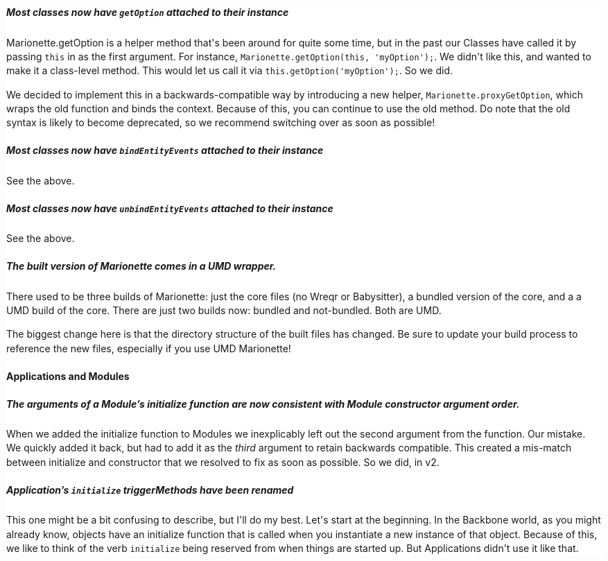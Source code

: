 ##### Most classes now have `getOption` attached to their instance

Marionette.getOption is a helper method that's been around for quite some time, but in the past our Classes have called it by passing
`this` in as the first argument. For instance, `Marionette.getOption(this, 'myOption');`. We didn't like this, and wanted to make it a
class-level method. This would let us call it via `this.getOption('myOption');`. So we did.

We decided to implement this in a backwards-compatible way by introducing a new helper, `Marionette.proxyGetOption`, which wraps the
old function and binds the context. Because of this, you can continue to use the old method. Do note that the old syntax is likely to become
deprecated, so we recommend switching over as soon as possible!

##### Most classes now have `bindEntityEvents` attached to their instance

See the above.

##### Most classes now have `unbindEntityEvents` attached to their instance

See the above.

##### The built version of Marionette comes in a UMD wrapper. 

There used to be three builds of Marionette: just the core files (no Wreqr or Babysitter), a bundled version of the core,
and a a UMD build of the core. There are just two builds now: bundled and not-bundled. Both are UMD.

The biggest change here is that the directory structure of the built files has changed. Be sure to update your build
process to reference the new files, especially if you use UMD Marionette!

#### Applications and Modules

##### The arguments of a Module’s initialize function are now consistent with Module constructor argument order. 

When we added the initialize function to Modules we inexplicably left out the second argument from the function. Our mistake. We
quickly added it back, but had to add it as the *third* argument to retain backwards compatible. This created a mis-match between
initialize and constructor that we resolved to fix as soon as possible. So we did, in v2.

##### Application’s `initialize` triggerMethods have been renamed

This one might be a bit confusing to describe, but I'll do my best. Let's start at the beginning. In the Backbone world, as you might
already know, objects have an initialize function that is called when you instantiate a new instance of that object. Because of this,
we like to think of the verb `initialize` being reserved from when things are started up. But Applications didn't use it like that.
